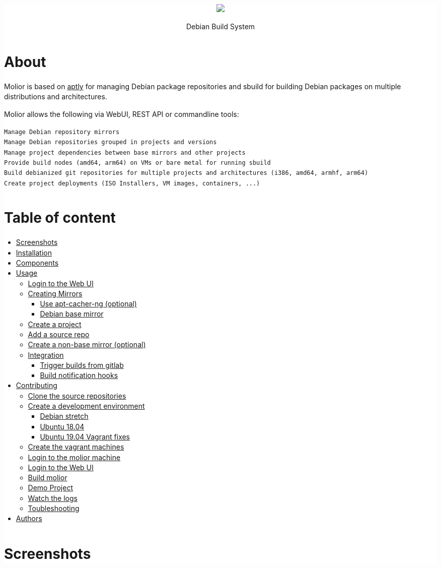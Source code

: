 <div align="center"><img src="doc/img/moliorlogo_large.png"/><p>Debian Build System</p></div>

# About

Molior is based on [aptly](https://www.aptly.info) for managing Debian package repositories and sbuild for building Debian packages on multiple distributions and architectures.

Molior allows the following via WebUI, REST API or commandline tools:

    Manage Debian repository mirrors
    Manage Debian repositories grouped in projects and versions
    Manage project dependencies between base mirrors and other projects
    Provide build nodes (amd64, arm64) on VMs or bare metal for running sbuild
    Build debianized git repositories for multiple projects and architectures (i386, amd64, armhf, arm64)
    Create project deployments (ISO Installers, VM images, containers, ...)

# Table of content


* [Screenshots](#screenshots)
* [Installation](#installation)
* [Components](#components)
* [Usage](#usage)
    * [Login to the Web UI](#login-to-the-web-ui)
    * [Creating Mirrors](#creating-mirrors)
        * [Use apt-cacher-ng (optional)](#use-apt-cacher-ng-optional)
        * [Debian base mirror](#debian-base-mirror)
    * [Create a project](#create-a-project)
    * [Add a source repo](#add-a-source-repo)
    * [Create a non-base mirror (optional)](#create-a-non-base-mirror-optional)
    * [Integration](#integration)
        * [Trigger builds from gitlab](#trigger-builds-from-gitlab)
        * [Build notification hooks](#build-notification-hooks)
* [Contributing](#contributing)
    * [Clone the source repositories](#clone-the-source-repositories)
    * [Create a development environment](#create-a-development-environment)
        * [Debian stretch](#debian-stretch)
        * [Ubuntu 18.04](#ubuntu-1804)
        * [Ubuntu 19.04 Vagrant fixes](#ubuntu-1904-vagrant-fixes)
    * [Create the vagrant machines](#create-the-vagrant-machines)
    * [Login to the molior machine](#login-to-the-molior-machine)
    * [Login to the Web UI](#login-to-the-web-ui-1)
    * [Build molior](#build-molior)
    * [Demo Project](#demo-project)
    * [Watch the logs](#watch-the-logs)
    * [Toubleshooting](#toubleshooting)
* [Authors](#authors)



# Screenshots
